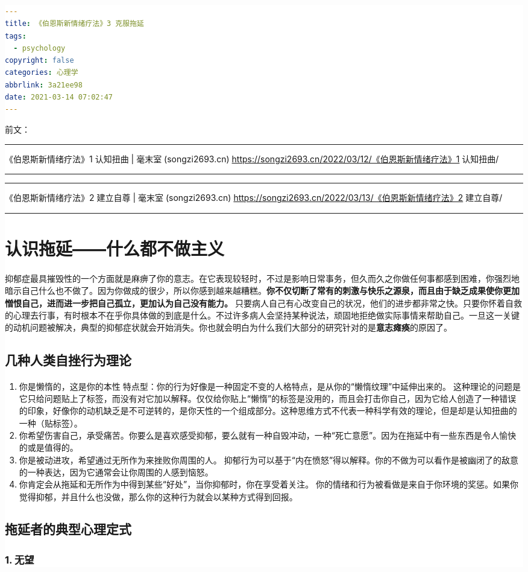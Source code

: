 ```yaml
---
title: 《伯恩斯新情绪疗法》3 克服拖延
tags:
  - psychology
copyright: false
categories: 心理学
abbrlink: 3a21ee98
date: 2021-03-14 07:02:47
---
```




前文：

---

《伯恩斯新情绪疗法》1 认知扭曲 | 毫末室 (songzi2693.cn)
https://songzi2693.cn/2022/03/12/《伯恩斯新情绪疗法》1 认知扭曲/

---

---

《伯恩斯新情绪疗法》2 建立自尊 | 毫末室 (songzi2693.cn)
https://songzi2693.cn/2022/03/13/《伯恩斯新情绪疗法》2 建立自尊/

---
# 认识拖延——什么都不做主义
抑郁症最具摧毁性的一个方面就是麻痹了你的意志。在它表现较轻时，不过是影响日常事务，但久而久之你做任何事都感到困难，你强烈地暗示自己什么也不做了。因为你做成的很少，所以你感到越来越糟糕。**你不仅切断了常有的刺激与快乐之源泉，而且由于缺乏成果使你更加憎恨自己，进而进一步把自己孤立，更加认为自己没有能力。**
只要病人自己有心改变自己的状况，他们的进步都非常之快。只要你怀着自救的心理去行事，有时根本不在乎你具体做的到底是什么。不过许多病人会坚持某种说法，顽固地拒绝做实际事情来帮助自己。一旦这一关键的动机问题被解决，典型的抑郁症状就会开始消失。你也就会明白为什么我们大部分的研究针对的是**意志瘫痪**的原因了。

## 几种人类自挫行为理论
1. 你是懒惰的，这是你的本性
    特点型：你的行为好像是一种固定不变的人格特点，是从你的“懒惰纹理”中延伸出来的。
    这种理论的问题是它只给问题贴上了标签，而没有对它加以解释。仅仅给你贴上“懒惰”的标签是没用的，而且会打击你自己，因为它给人创造了一种错误的印象，好像你的动机缺乏是不可逆转的，是你天性的一个组成部分。这种思维方式不代表一种科学有效的理论，但是却是认知扭曲的一种（贴标签）。
2. 你希望伤害自己，承受痛苦。你要么是喜欢感受抑郁，要么就有一种自毁冲动，一种“死亡意愿”。因为在拖延中有一些东西是令人愉快的或是值得的。
3. 你是被动进攻，希望通过无所作为来挫败你周围的人。
    抑郁行为可以基于“内在愤怒”得以解释。你的不做为可以看作是被幽闭了的敌意的一种表达，因为它通常会让你周围的人感到恼怒。
4. 你肯定会从拖延和无所作为中得到某些“好处”，当你抑郁时，你在享受着关注。
    你的情绪和行为被看做是来自于你环境的奖惩。如果你觉得抑郁，并且什么也没做，那么你的这种行为就会以某种方式得到回报。



## 拖延者的典型心理定式

### 1. 无望
